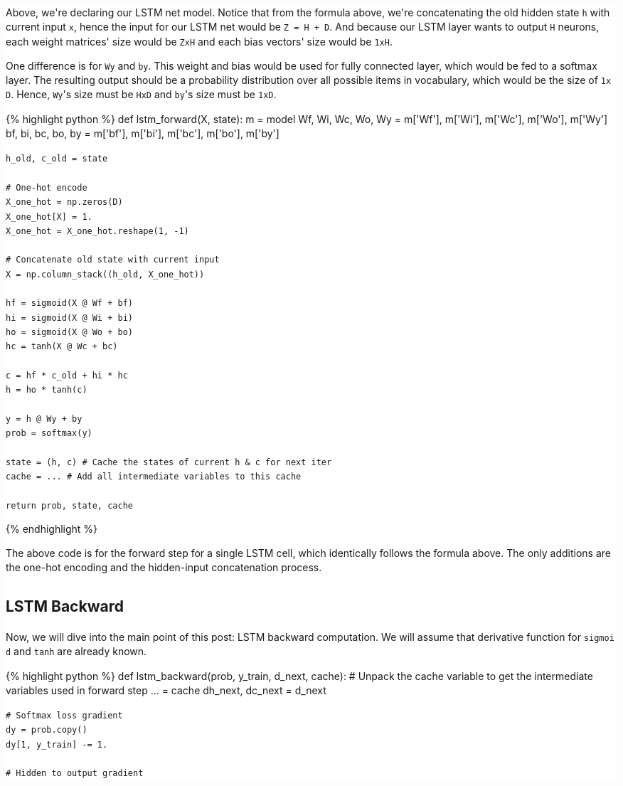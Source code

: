 Above, we're declaring our LSTM net model. Notice that from the formula above, we're concatenating the old hidden state `h` with current input `x`, hence the input for our LSTM net would be `Z = H + D`. And because our LSTM layer wants to output `H` neurons, each weight matrices' size would be `ZxH` and each bias vectors' size would be `1xH`.

One difference is for `Wy` and `by`. This weight and bias would be used for fully connected layer, which would be fed to a softmax layer. The resulting output should be a probability distribution over all possible items in vocabulary, which would be the size of `1xD`. Hence, `Wy`'s size must be `HxD` and `by`'s size must be `1xD`.

{% highlight python %}
def lstm_forward(X, state):
    m = model
    Wf, Wi, Wc, Wo, Wy = m['Wf'], m['Wi'], m['Wc'], m['Wo'], m['Wy']
    bf, bi, bc, bo, by = m['bf'], m['bi'], m['bc'], m['bo'], m['by']

    h_old, c_old = state

    # One-hot encode
    X_one_hot = np.zeros(D)
    X_one_hot[X] = 1.
    X_one_hot = X_one_hot.reshape(1, -1)

    # Concatenate old state with current input
    X = np.column_stack((h_old, X_one_hot))

    hf = sigmoid(X @ Wf + bf)
    hi = sigmoid(X @ Wi + bi)
    ho = sigmoid(X @ Wo + bo)
    hc = tanh(X @ Wc + bc)

    c = hf * c_old + hi * hc
    h = ho * tanh(c)

    y = h @ Wy + by
    prob = softmax(y)

    state = (h, c) # Cache the states of current h & c for next iter
    cache = ... # Add all intermediate variables to this cache

    return prob, state, cache
{% endhighlight %}

The above code is for the forward step for a single LSTM cell, which identically follows the formula above. The only additions are the one-hot encoding and the hidden-input concatenation process.

<h2 class="section-heading">LSTM Backward</h2>

Now, we will dive into the main point of this post: LSTM backward computation. We will assume that derivative function for `sigmoid` and `tanh` are already known.

{% highlight python %}
def lstm_backward(prob, y_train, d_next, cache):
    # Unpack the cache variable to get the intermediate variables used in forward step
    ... = cache
    dh_next, dc_next = d_next

    # Softmax loss gradient
    dy = prob.copy()
    dy[1, y_train] -= 1.

    # Hidden to output gradient